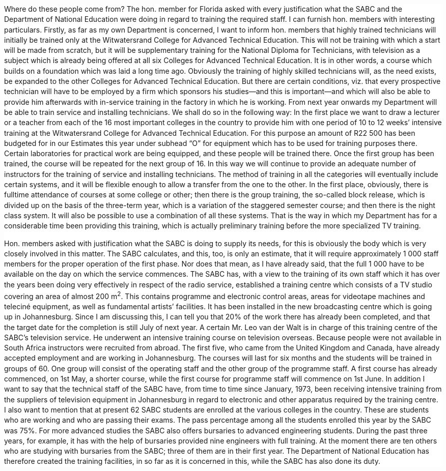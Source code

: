 <p>Where do these people come from&#x003F; The hon. member for Florida asked with every justification what the SABC and the Department of National Education were doing in regard to training the required staff. I can furnish hon. members with interesting particulars. Firstly, as far as my own Department is concerned, I want to inform hon. members that highly trained technicians will initially be trained only at the Witwatersrand College for Advanced Technical Education. This will not be training with which a start will be made from scratch, but it will be supplementary training for the National Diploma for Technicians, with television as a subject which is already being offered at all six Colleges for Advanced Technical Education. It is in other words, a course which builds on a foundation which was laid a long time ago. Obviously the training of highly skilled technicians will, as the need exists, be expanded to the other Colleges for Advanced Technical Education. But there are certain conditions, viz. that every prospective technician will have to be employed by a firm which sponsors his studies&#x2014;and this is important&#x2014;and which will also be able to provide him afterwards with in-service training in the factory in which he is working. From next year onwards my Department will be able to train service and installing technicians. We shall do so in the following way: In the first place we want to draw a lecturer or a teacher from each of the 16 most important colleges in the country to provide him with one period of 10 to 12 weeks&#x2019; intensive training at the Witwatersrand College for Advanced Technical Education. For this purpose an amount of R22 500 has been budgeted for in our Estimates this year under subhead &#x201C;O&#x201D; for equipment which has to be used for training purposes there. Certain laboratories for practical work are being equipped, and these people will be trained there. Once the first group has been trained, the course will be repeated for the next group of 16. In this way we will continue to provide an adequate number of instructors for the training of service and installing technicians. The method of training in all the categories will eventually include certain systems, and it will be flexible enough to allow a transfer from the one to the other. In the first place, obviously, there is fulltime attendance of courses at some college or other; then there is the group training, the so-called block release, which is divided up on the basis of the three-term year, which is a variation of the staggered semester course; and then there is the night class system. It will also be possible to use a combination of all these systems. That is the way in which my Department has for a considerable time been providing this training, which is actually preliminary training before the more specialized TV training.</p>

<p>Hon. members asked with justification what the SABC is doing to supply its needs, for this is obviously the body which is very closely involved in this matter. The SABC calculates, and this, too, is only an estimate, that it will require approximately 1 000 staff members for the proper operation of the first phase. Nor does that mean, as I have already said, that the full 1 000 have to be available on the day on which the service commences. The SABC has, with a view to the training of its own staff which it has over the years been doing very effectively in respect of the radio service, established a training centre which consists of a TV studio covering an area of almost 200 m<sup>2</sup>. This contains programme and electronic control areas, areas for videotape machines and telecin&#x00E9; equipment, as well as fundamental artists&#x2019; facilities. It has been installed in the new broadcasting centre which is going up in Johannesburg. Since I am discussing this, I can tell you that 20% of the work there has already been completed, and that the target date for the completion is still July of next year. A certain Mr. Leo van der Walt is in charge of this training centre of the SABC&#x2019;s television service. He underwent an intensive training course on television overseas. Because people were not available in South Africa instructors were recruited from abroad. The first five, who came from the United Kingdom and Canada, have already accepted employment and are working in Johannesburg. The courses will last for six months and the students will be trained in groups of 60. One group will consist of the operating staff and the other group of the programme staff. A first course has already commenced, on 1st May, a shorter course, while the first course for programme staff will commence on 1st June. In addition I want to say that the technical staff of <span class="col_7203-7204" refersTo="page_0669"/>the SABC have, from time to time since January, 1973, been receiving intensive training from the suppliers of television equipment in Johannesburg in regard to electronic and other apparatus required by the training centre. I also want to mention that at present 62 SABC students are enrolled at the various colleges in the country. These are students who are working and who are passing their exams. The pass percentage among all the students enrolled this year by the SABC was 75%. For more advanced studies the SABC also offers bursaries to advanced engineering students. During the past three years, for example, it has with the help of bursaries provided nine engineers with full training. At the moment there are ten others who are studying with bursaries from the SABC; three of them are in their first year. The Department of National Education has therefore created the training facilities, in so far as it is concerned in this, while the SABC has also done its duty.</p>
